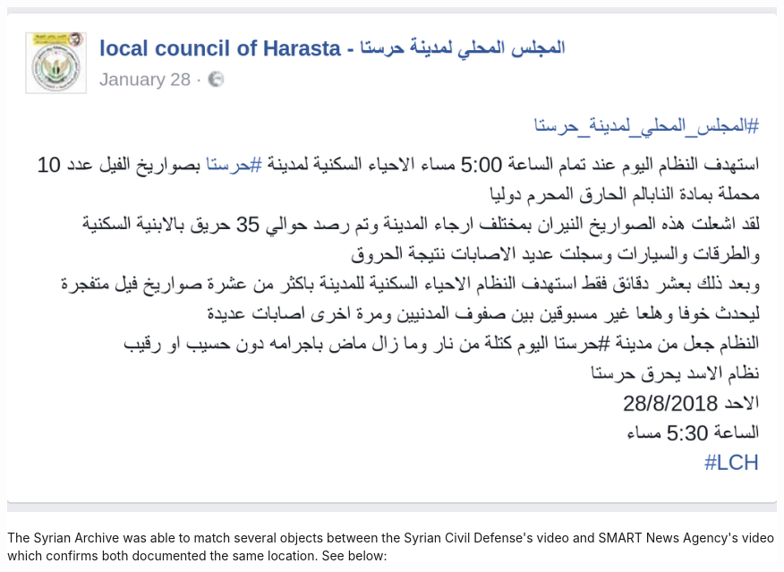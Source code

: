 ![harasta05](assets/harasta05.png)

The Syrian Archive was able to match several objects between the Syrian Civil Defense's video and SMART News Agency's video which confirms both documented the same location. See below:
